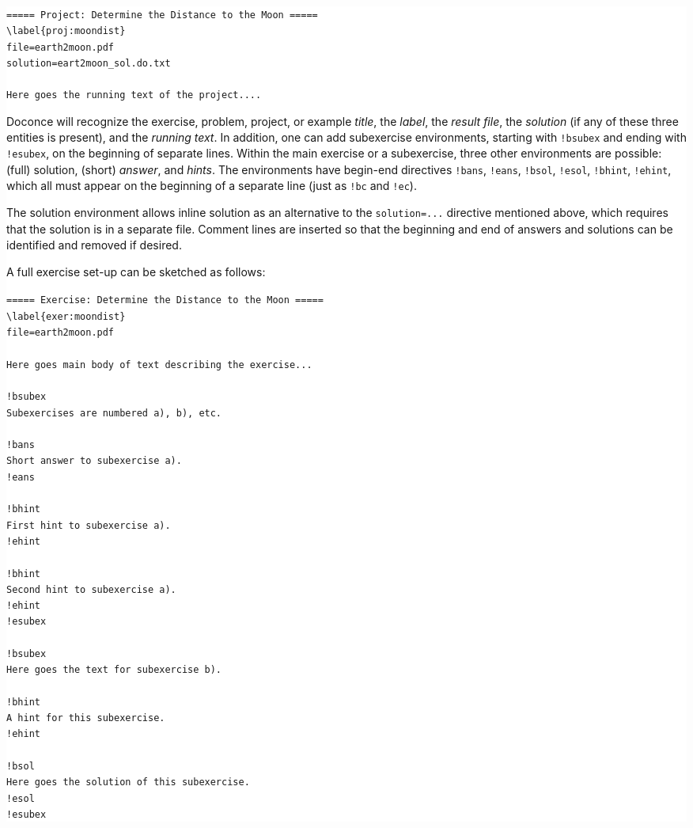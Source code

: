 
~~~~~~~~~~~~~~~~~~~~~~~~~~~~~~~~~~~~~~~~~~~~~~~~~~~~~~~~~~~~~~~
===== Project: Determine the Distance to the Moon =====
\label{proj:moondist}
file=earth2moon.pdf
solution=eart2moon_sol.do.txt

Here goes the running text of the project....

~~~~~~~~~~~~~~~~~~~~~~~~~~~~~~~~~~~~~~~~~~~~~~~~~~~~~~~~~~~~~~~

Doconce will recognize the exercise, problem, project, or example *title*,
the *label*, the *result file*, the *solution* (if any of
these three entities is present), and the *running text*. In addition,
one can add subexercise environments, starting with `!bsubex` and ending
with `!esubex`, on the beginning of separate lines.
Within the main exercise or
a subexercise, three other environments are possible: (full) solution,
(short) *answer*, and *hints*. The environments have begin-end
directives `!bans`, `!eans`, `!bsol`, `!esol`, `!bhint`, `!ehint`, which
all must appear on the beginning of a separate line (just as
`!bc` and `!ec`).

The solution environment allows inline
solution as an alternative to the `solution=...` directive mentioned above,
which requires that the solution is in a separate file. Comment lines
are inserted so that the beginning and end of answers and solutions can
be identified and removed if desired.

A full exercise set-up can be sketched as follows:

~~~~~~~~~~~~~~~~~~~~~~~~~~~~~~~~~~~~~~~~~~~~~~~~~~~~~~~~~~~~~~~
===== Exercise: Determine the Distance to the Moon =====
\label{exer:moondist}
file=earth2moon.pdf

Here goes main body of text describing the exercise...

!bsubex
Subexercises are numbered a), b), etc.

!bans
Short answer to subexercise a).
!eans

!bhint
First hint to subexercise a).
!ehint

!bhint
Second hint to subexercise a).
!ehint
!esubex

!bsubex
Here goes the text for subexercise b).

!bhint
A hint for this subexercise.
!ehint

!bsol
Here goes the solution of this subexercise.
!esol
!esubex

~~~~~~~~~~~~~~~~~~~~~~~~~~~~~~~~~~~~~~~~~~~~~~~~~~~~~~~~~~~~~~~